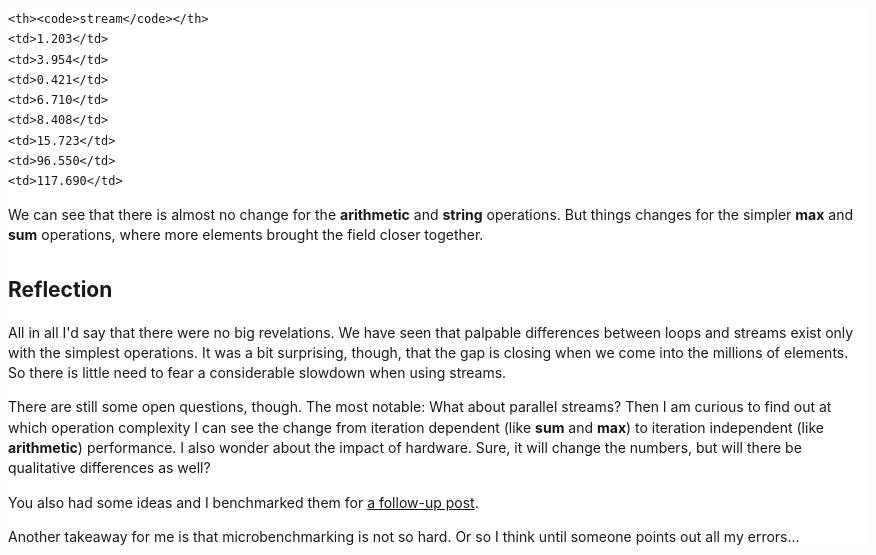     <th><code>stream</code></th>
    <td>1.203</td>
    <td>3.954</td>
    <td>0.421</td>
    <td>6.710</td>
    <td>8.408</td>
    <td>15.723</td>
    <td>96.550</td>
    <td>117.690</td>
</table>

We can see that there is almost no change for the **arithmetic** and **string** operations.
But things changes for the simpler **max** and **sum** operations, where more elements brought the field closer together.

## Reflection

All in all I'd say that there were no big revelations.
We have seen that palpable differences between loops and streams exist only with the simplest operations.
It was a bit surprising, though, that the gap is closing when we come into the millions of elements.
So there is little need to fear a considerable slowdown when using streams.

There are still some open questions, though.
The most notable: What about parallel streams?
Then I am curious to find out at which operation complexity I can see the change from iteration dependent (like **sum** and **max**) to iteration independent (like **arithmetic**) performance.
I also wonder about the impact of hardware.
Sure, it will change the numbers, but will there be qualitative differences as well?

<admonition type="update">

You also had some ideas and I benchmarked them for [a follow-up post](java-stream-performance-your-ideas).

</admonition>

Another takeaway for me is that microbenchmarking is not so hard.
Or so I think until someone points out all my errors...
